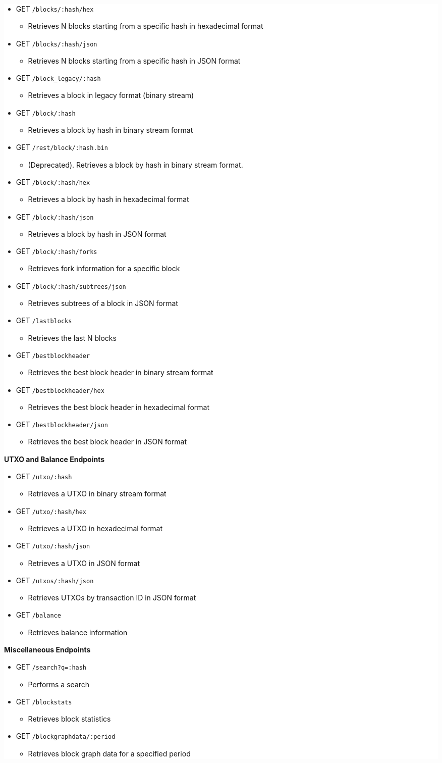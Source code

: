 - GET `/blocks/:hash/hex`
    - Retrieves N blocks starting from a specific hash in hexadecimal format
- GET `/blocks/:hash/json`
    - Retrieves N blocks starting from a specific hash in JSON format
- GET `/block_legacy/:hash`
    - Retrieves a block in legacy format (binary stream)
- GET `/block/:hash`
    - Retrieves a block by hash in binary stream format
- GET `/rest/block/:hash.bin`
    - (Deprecated). Retrieves a block by hash in binary stream format.

- GET `/block/:hash/hex`
    - Retrieves a block by hash in hexadecimal format
- GET `/block/:hash/json`
    - Retrieves a block by hash in JSON format
- GET `/block/:hash/forks`
    - Retrieves fork information for a specific block
- GET `/block/:hash/subtrees/json`
    - Retrieves subtrees of a block in JSON format
- GET `/lastblocks`
    - Retrieves the last N blocks
- GET `/bestblockheader`
    - Retrieves the best block header in binary stream format
- GET `/bestblockheader/hex`
    - Retrieves the best block header in hexadecimal format
- GET `/bestblockheader/json`
    - Retrieves the best block header in JSON format



**UTXO and Balance Endpoints**

- GET `/utxo/:hash`
    - Retrieves a UTXO in binary stream format
- GET `/utxo/:hash/hex`
    - Retrieves a UTXO in hexadecimal format
- GET `/utxo/:hash/json`
    - Retrieves a UTXO in JSON format

- GET `/utxos/:hash/json`
    - Retrieves UTXOs by transaction ID in JSON format

- GET `/balance`
    - Retrieves balance information



**Miscellaneous Endpoints**

- GET `/search?q=:hash`
    - Performs a search

- GET `/blockstats`
    - Retrieves block statistics

- GET `/blockgraphdata/:period`
    - Retrieves block graph data for a specified period

